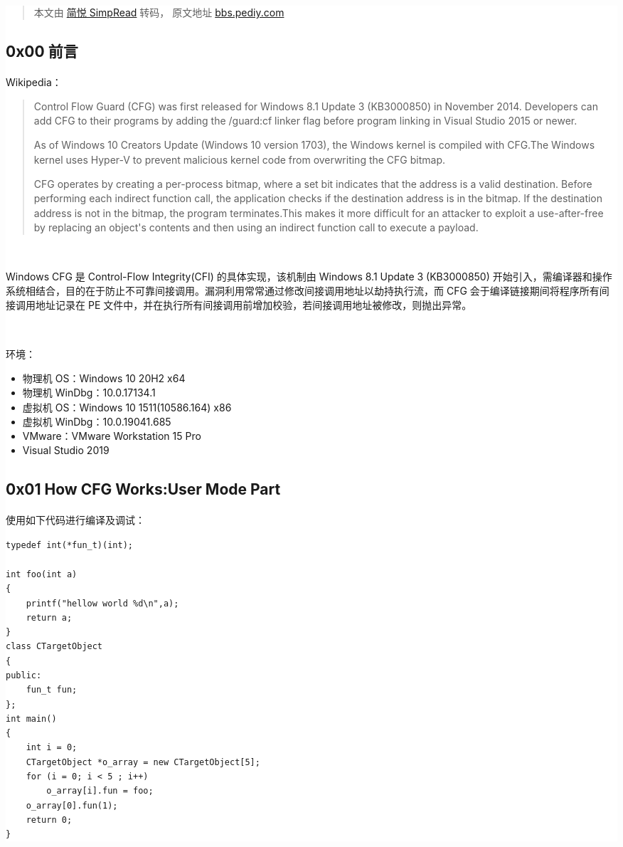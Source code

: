 > 本文由 [简悦 SimpRead](http://ksria.com/simpread/) 转码， 原文地址 [bbs.pediy.com](https://bbs.pediy.com/thread-267302.htm)

0x00 前言
-------

Wikipedia：

> Control Flow Guard (CFG) was first released for Windows 8.1 Update 3 (KB3000850) in November 2014. Developers can add CFG to their programs by adding the /guard:cf linker flag before program linking in Visual Studio 2015 or newer.
> 
> As of Windows 10 Creators Update (Windows 10 version 1703), the Windows kernel is compiled with CFG.The Windows kernel uses Hyper-V to prevent malicious kernel code from overwriting the CFG bitmap.
> 
> CFG operates by creating a per-process bitmap, where a set bit indicates that the address is a valid destination. Before performing each indirect function call, the application checks if the destination address is in the bitmap. If the destination address is not in the bitmap, the program terminates.This makes it more difficult for an attacker to exploit a use-after-free by replacing an object's contents and then using an indirect function call to execute a payload.

 

Windows CFG 是 Control-Flow Integrity(CFI) 的具体实现，该机制由 Windows 8.1 Update 3 (KB3000850) 开始引入，需编译器和操作系统相结合，目的在于防止不可靠间接调用。漏洞利用常常通过修改间接调用地址以劫持执行流，而 CFG 会于编译链接期间将程序所有间接调用地址记录在 PE 文件中，并在执行所有间接调用前增加校验，若间接调用地址被修改，则抛出异常。

 

环境：

*   物理机 OS：Windows 10 20H2 x64
*   物理机 WinDbg：10.0.17134.1
*   虚拟机 OS：Windows 10 1511(10586.164) x86
*   虚拟机 WinDbg：10.0.19041.685
*   VMware：VMware Workstation 15 Pro
*   Visual Studio 2019

0x01 How CFG Works:User Mode Part
---------------------------------

使用如下代码进行编译及调试：

```
typedef int(*fun_t)(int);
 
int foo(int a)
{
    printf("hellow world %d\n",a);
    return a;
}
class CTargetObject
{
public:
    fun_t fun;
};
int main()
{
    int i = 0;
    CTargetObject *o_array = new CTargetObject[5];
    for (i = 0; i < 5 ; i++)
        o_array[i].fun = foo;
    o_array[0].fun(1); 
    return 0;
}

```
